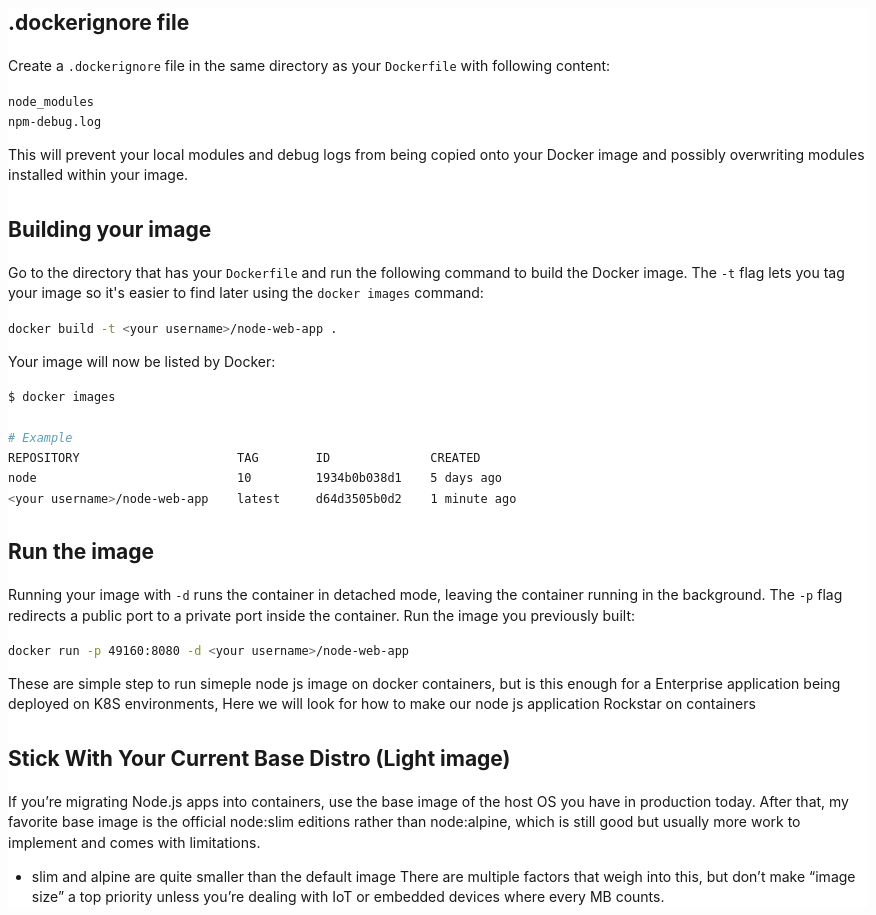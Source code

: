 ## .dockerignore file

Create a `.dockerignore` file in the same directory as your `Dockerfile` with following content:

```
node_modules
npm-debug.log
```

This will prevent your local modules and debug logs from being copied onto your Docker image and possibly overwriting modules installed within your image.

## Building your image

Go to the directory that has your `Dockerfile` and run the following command to build the Docker image. The `-t` flag lets you tag your image so it's easier to find later using the `docker images` command:

```bash
docker build -t <your username>/node-web-app .
```

Your image will now be listed by Docker:

```bash
$ docker images

# Example
REPOSITORY                      TAG        ID              CREATED
node                            10         1934b0b038d1    5 days ago
<your username>/node-web-app    latest     d64d3505b0d2    1 minute ago
```

## Run the image

Running your image with `-d` runs the container in detached mode, leaving the container running in the background. The `-p` flag redirects a public port to a private port inside the container. Run the image you previously built:

```bash
docker run -p 49160:8080 -d <your username>/node-web-app
```

These are simple step to run simeple node js image on docker containers, but is this enough for a Enterprise application being deployed on K8S environments,
Here we will look for how to make our node js application Rockstar on containers

## Stick With Your Current Base Distro (Light image)

 If you’re migrating Node.js apps into containers, use the base image of the host OS you have in production today. After that, my favorite base image is the official node:slim editions rather than node:alpine, which is still good but usually more work to implement and comes with limitations.

- slim and alpine are quite smaller than the default image
There are multiple factors that weigh into this, but don’t make “image size” a top priority unless you’re dealing with IoT or embedded devices where every MB counts.
